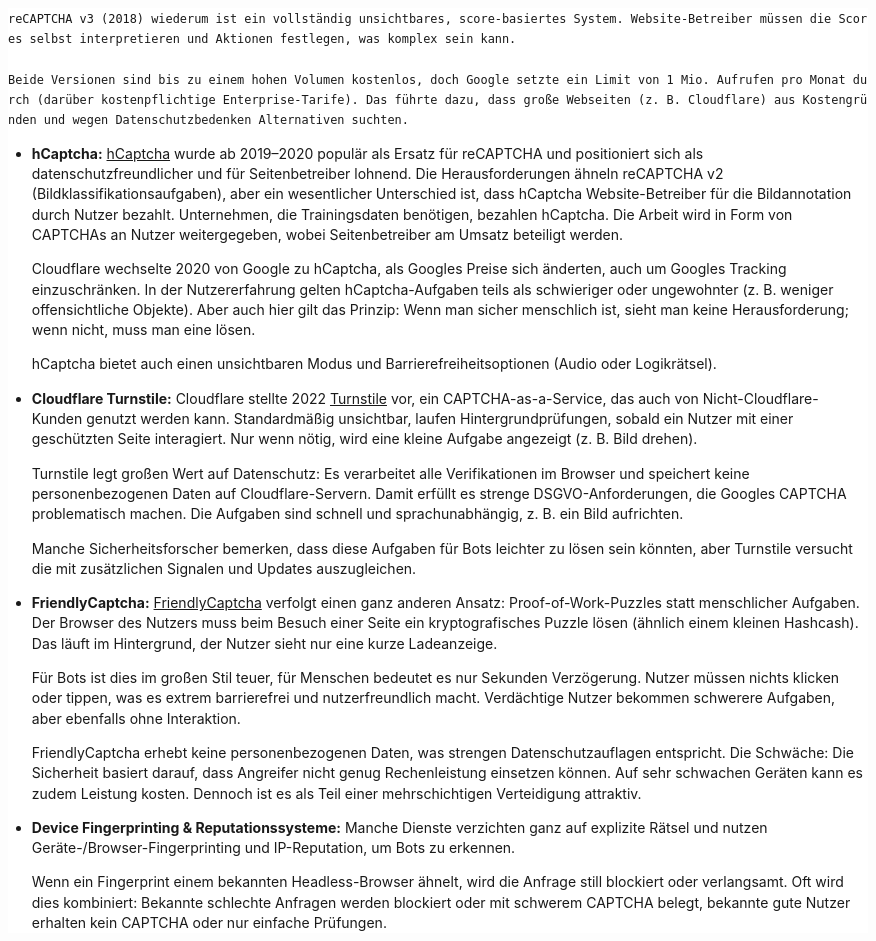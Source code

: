     reCAPTCHA v3 (2018) wiederum ist ein vollständig unsichtbares, score-basiertes System. Website-Betreiber müssen die Scores selbst interpretieren und Aktionen festlegen, was komplex sein kann. 
    
    Beide Versionen sind bis zu einem hohen Volumen kostenlos, doch Google setzte ein Limit von 1 Mio. Aufrufen pro Monat durch (darüber kostenpflichtige Enterprise-Tarife). Das führte dazu, dass große Webseiten (z. B. Cloudflare) aus Kostengründen und wegen Datenschutzbedenken Alternativen suchten.

+ **hCaptcha:** [hCaptcha](https://www.hcaptcha.com/) wurde ab 2019–2020 populär als Ersatz für reCAPTCHA und positioniert sich als datenschutzfreundlicher und für Seitenbetreiber lohnend. Die Herausforderungen ähneln reCAPTCHA v2 (Bildklassifikationsaufgaben), aber ein wesentlicher Unterschied ist, dass hCaptcha Website-Betreiber für die Bildannotation durch Nutzer bezahlt. Unternehmen, die Trainingsdaten benötigen, bezahlen hCaptcha. Die Arbeit wird in Form von CAPTCHAs an Nutzer weitergegeben, wobei Seitenbetreiber am Umsatz beteiligt werden. 

    Cloudflare wechselte 2020 von Google zu hCaptcha, als Googles Preise sich änderten, auch um Googles Tracking einzuschränken. In der Nutzererfahrung gelten hCaptcha-Aufgaben teils als schwieriger oder ungewohnter (z. B. weniger offensichtliche Objekte). Aber auch hier gilt das Prinzip: Wenn man sicher menschlich ist, sieht man keine Herausforderung; wenn nicht, muss man eine lösen. 
    
    hCaptcha bietet auch einen unsichtbaren Modus und Barrierefreiheitsoptionen (Audio oder Logikrätsel).

+ **Cloudflare Turnstile:** Cloudflare stellte 2022 [Turnstile](https://www.cloudflare.com/application-services/products/turnstile/) vor, ein CAPTCHA-as-a-Service, das auch von Nicht-Cloudflare-Kunden genutzt werden kann. Standardmäßig unsichtbar, laufen Hintergrundprüfungen, sobald ein Nutzer mit einer geschützten Seite interagiert. Nur wenn nötig, wird eine kleine Aufgabe angezeigt (z. B. Bild drehen). 

    Turnstile legt großen Wert auf Datenschutz: Es verarbeitet alle Verifikationen im Browser und speichert keine personenbezogenen Daten auf Cloudflare-Servern. Damit erfüllt es strenge DSGVO-Anforderungen, die Googles CAPTCHA problematisch machen. Die Aufgaben sind schnell und sprachunabhängig, z. B. ein Bild aufrichten. 
    
    Manche Sicherheitsforscher bemerken, dass diese Aufgaben für Bots leichter zu lösen sein könnten, aber Turnstile versucht die mit zusätzlichen Signalen und Updates auszugleichen. 

+ **FriendlyCaptcha:** [FriendlyCaptcha](https://friendlycaptcha.com/) verfolgt einen ganz anderen Ansatz: Proof-of-Work-Puzzles statt menschlicher Aufgaben. Der Browser des Nutzers muss beim Besuch einer Seite ein kryptografisches Puzzle lösen (ähnlich einem kleinen Hashcash). Das läuft im Hintergrund, der Nutzer sieht nur eine kurze Ladeanzeige. 

    Für Bots ist dies im großen Stil teuer, für Menschen bedeutet es nur Sekunden Verzögerung. Nutzer müssen nichts klicken oder tippen, was es extrem barrierefrei und nutzerfreundlich macht. Verdächtige Nutzer bekommen schwerere Aufgaben, aber ebenfalls ohne Interaktion. 

    FriendlyCaptcha erhebt keine personenbezogenen Daten, was strengen Datenschutzauflagen entspricht. Die Schwäche: Die Sicherheit basiert darauf, dass Angreifer nicht genug Rechenleistung einsetzen können. Auf sehr schwachen Geräten kann es zudem Leistung kosten. Dennoch ist es als Teil einer mehrschichtigen Verteidigung attraktiv.

+ **Device Fingerprinting & Reputationssysteme:** Manche Dienste verzichten ganz auf explizite Rätsel und nutzen Geräte-/Browser-Fingerprinting und IP-Reputation, um Bots zu erkennen. 

    Wenn ein Fingerprint einem bekannten Headless-Browser ähnelt, wird die Anfrage still blockiert oder verlangsamt. Oft wird dies kombiniert: Bekannte schlechte Anfragen werden blockiert oder mit schwerem CAPTCHA belegt, bekannte gute Nutzer erhalten kein CAPTCHA oder nur einfache Prüfungen. 
    